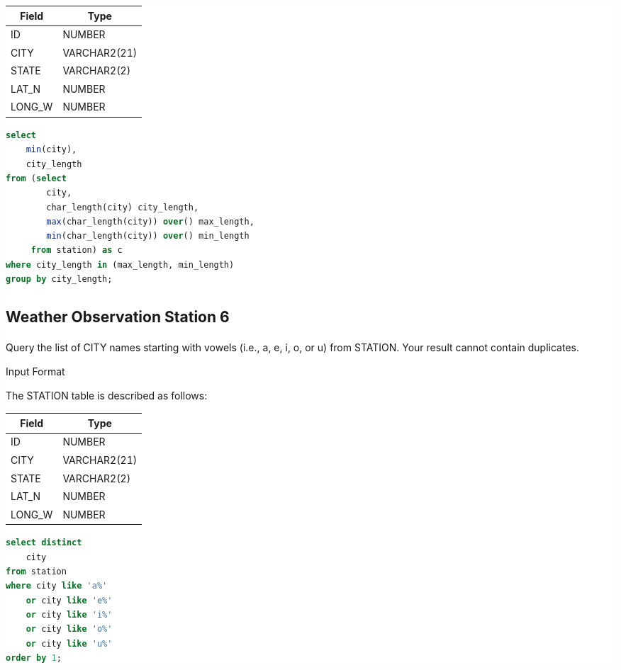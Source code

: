 | Field | Type |
| --- | --- |
| ID | NUMBER |
| CITY | VARCHAR2(21) |
| STATE | VARCHAR2(2) |
| LAT_N | NUMBER |
| LONG_W | NUMBER |

````sql
select 
    min(city),
    city_length
from (select
        city,
        char_length(city) city_length,
        max(char_length(city)) over() max_length,
        min(char_length(city)) over() min_length
     from station) as c 
where city_length in (max_length, min_length)
group by city_length;
````

## Weather Observation Station 6

Query the list of CITY names starting with vowels (i.e., a, e, i, o, or u) from STATION. Your result cannot contain duplicates.

Input Format

The STATION table is described as follows:

| Field | Type |
| --- | --- |
| ID | NUMBER |
| CITY | VARCHAR2(21) |
| STATE | VARCHAR2(2) |
| LAT_N | NUMBER |
| LONG_W | NUMBER |

````sql
select distinct
    city
from station
where city like 'a%'
    or city like 'e%' 
    or city like 'i%'
    or city like 'o%'
    or city like 'u%'
order by 1;
````
